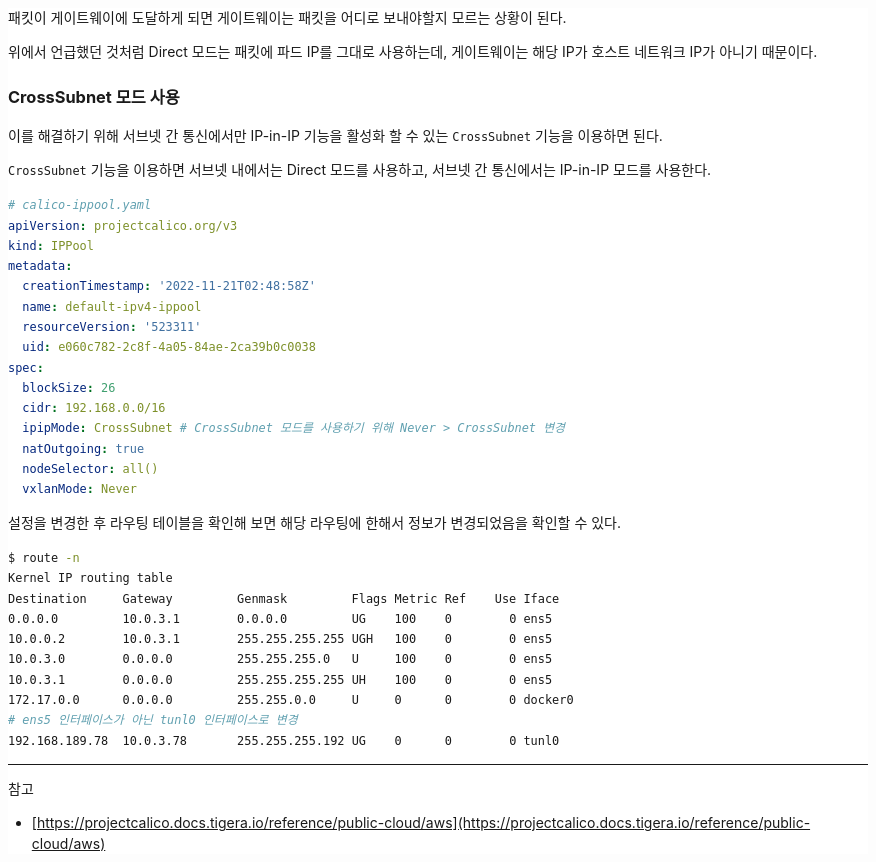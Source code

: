 패킷이 게이트웨이에 도달하게 되면 게이트웨이는 패킷을 어디로 보내야할지 모르는 상황이 된다.

위에서 언급했던 것처럼 Direct 모드는 패킷에 파드 IP를 그대로 사용하는데, 게이트웨이는 해당 IP가 호스트 네트워크 IP가 아니기 때문이다.

### CrossSubnet 모드 사용

이를 해결하기 위해 서브넷 간 통신에서만 IP-in-IP 기능을 활성화 할 수 있는 `CrossSubnet` 기능을 이용하면 된다.

`CrossSubnet` 기능을 이용하면 서브넷 내에서는 Direct 모드를 사용하고, 서브넷 간 통신에서는 IP-in-IP 모드를 사용한다.

```yaml
# calico-ippool.yaml
apiVersion: projectcalico.org/v3
kind: IPPool
metadata:
  creationTimestamp: '2022-11-21T02:48:58Z'
  name: default-ipv4-ippool
  resourceVersion: '523311'
  uid: e060c782-2c8f-4a05-84ae-2ca39b0c0038
spec:
  blockSize: 26
  cidr: 192.168.0.0/16
  ipipMode: CrossSubnet # CrossSubnet 모드를 사용하기 위해 Never > CrossSubnet 변경
  natOutgoing: true
  nodeSelector: all()
  vxlanMode: Never
```

설정을 변경한 후 라우팅 테이블을 확인해 보면 해당 라우팅에 한해서 정보가 변경되었음을 확인할 수 있다.

```bash
$ route -n
Kernel IP routing table
Destination     Gateway         Genmask         Flags Metric Ref    Use Iface
0.0.0.0         10.0.3.1        0.0.0.0         UG    100    0        0 ens5
10.0.0.2        10.0.3.1        255.255.255.255 UGH   100    0        0 ens5
10.0.3.0        0.0.0.0         255.255.255.0   U     100    0        0 ens5
10.0.3.1        0.0.0.0         255.255.255.255 UH    100    0        0 ens5
172.17.0.0      0.0.0.0         255.255.0.0     U     0      0        0 docker0
# ens5 인터페이스가 아닌 tunl0 인터페이스로 변경
192.168.189.78  10.0.3.78       255.255.255.192 UG    0      0        0 tunl0
```

---

참고

- [https://projectcalico.docs.tigera.io/reference/public-cloud/aws](https://projectcalico.docs.tigera.io/reference/public-cloud/aws)
